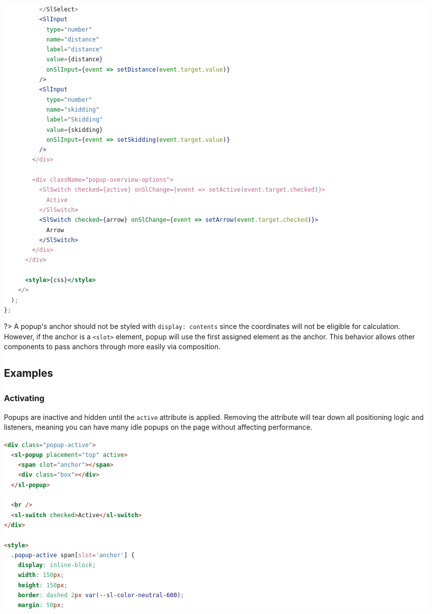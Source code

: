 ```jsx react
          </SlSelect>
          <SlInput
            type="number"
            name="distance"
            label="distance"
            value={distance}
            onSlInput={event => setDistance(event.target.value)}
          />
          <SlInput
            type="number"
            name="skidding"
            label="Skidding"
            value={skidding}
            onSlInput={event => setSkidding(event.target.value)}
          />
        </div>

        <div className="popup-overview-options">
          <SlSwitch checked={active} onSlChange={event => setActive(event.target.checked)}>
            Active
          </SlSwitch>
          <SlSwitch checked={arrow} onSlChange={event => setArrow(event.target.checked)}>
            Arrow
          </SlSwitch>
        </div>
      </div>

      <style>{css}</style>
    </>
  );
};
```

?> A popup's anchor should not be styled with `display: contents` since the coordinates will not be eligible for calculation. However, if the anchor is a `<slot>` element, popup will use the first assigned element as the anchor. This behavior allows other components to pass anchors through more easily via composition.

## Examples

### Activating

Popups are inactive and hidden until the `active` attribute is applied. Removing the attribute will tear down all positioning logic and listeners, meaning you can have many idle popups on the page without affecting performance.

```html preview
<div class="popup-active">
  <sl-popup placement="top" active>
    <span slot="anchor"></span>
    <div class="box"></div>
  </sl-popup>

  <br />
  <sl-switch checked>Active</sl-switch>
</div>

<style>
  .popup-active span[slot='anchor'] {
    display: inline-block;
    width: 150px;
    height: 150px;
    border: dashed 2px var(--sl-color-neutral-600);
    margin: 50px;
```
